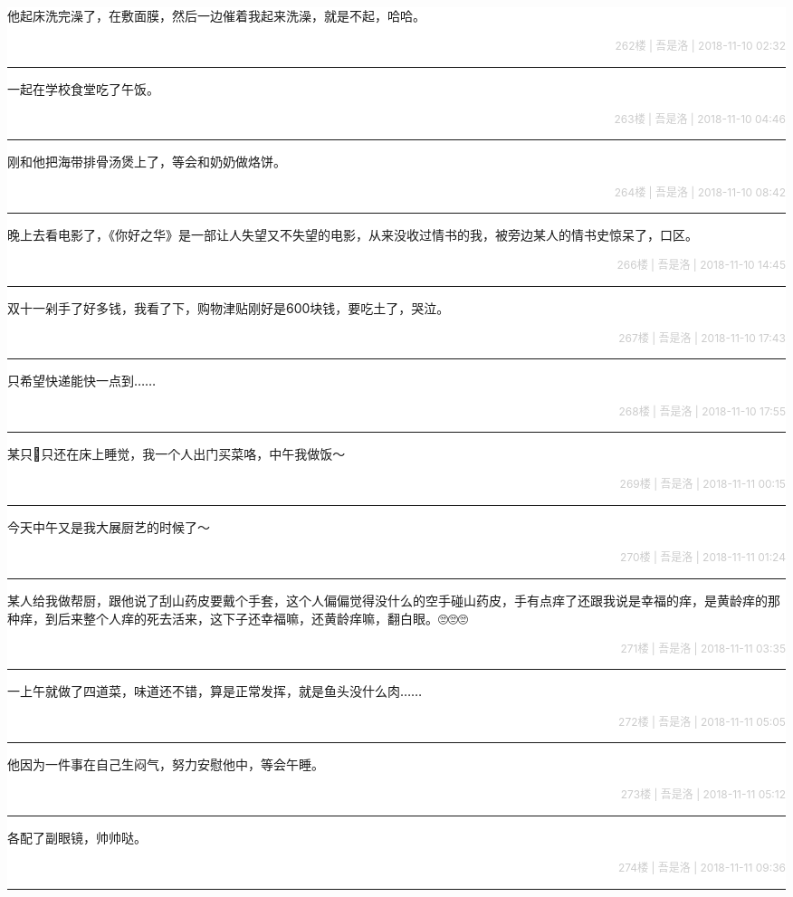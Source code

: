 他起床洗完澡了，在敷面膜，然后一边催着我起来洗澡，就是不起，哈哈。
<div align="right" style="font-size:12px;color:#CCC;">            262楼 | 吾是洛 | 2018-11-10 02:32</div>
<hr />

一起在学校食堂吃了午饭。
<div align="right" style="font-size:12px;color:#CCC;">            263楼 | 吾是洛 | 2018-11-10 04:46</div>
<hr />

刚和他把海带排骨汤煲上了，等会和奶奶做烙饼。
<div align="right" style="font-size:12px;color:#CCC;">            264楼 | 吾是洛 | 2018-11-10 08:42</div>
<hr />

晚上去看电影了，《你好之华》是一部让人失望又不失望的电影，从来没收过情书的我，被旁边某人的情书史惊呆了，口区。
<div align="right" style="font-size:12px;color:#CCC;">            266楼 | 吾是洛 | 2018-11-10 14:45</div>
<hr />

双十一剁手了好多钱，我看了下，购物津贴刚好是600块钱，要吃土了，哭泣。
<div align="right" style="font-size:12px;color:#CCC;">            267楼 | 吾是洛 | 2018-11-10 17:43</div>
<hr />

只希望快递能快一点到……
<div align="right" style="font-size:12px;color:#CCC;">            268楼 | 吾是洛 | 2018-11-10 17:55</div>
<hr />

某只🐷只还在床上睡觉，我一个人出门买菜咯，中午我做饭～
<div align="right" style="font-size:12px;color:#CCC;">            269楼 | 吾是洛 | 2018-11-11 00:15</div>
<hr />

今天中午又是我大展厨艺的时候了～
<div align="right" style="font-size:12px;color:#CCC;">            270楼 | 吾是洛 | 2018-11-11 01:24</div>
<hr />

某人给我做帮厨，跟他说了刮山药皮要戴个手套，这个人偏偏觉得没什么的空手碰山药皮，手有点痒了还跟我说是幸福的痒，是黄龄痒的那种痒，到后来整个人痒的死去活来，这下子还幸福嘛，还黄龄痒嘛，翻白眼。🙄🙄🙄
<div align="right" style="font-size:12px;color:#CCC;">            271楼 | 吾是洛 | 2018-11-11 03:35</div>
<hr />

一上午就做了四道菜，味道还不错，算是正常发挥，就是鱼头没什么肉……
<div align="right" style="font-size:12px;color:#CCC;">            272楼 | 吾是洛 | 2018-11-11 05:05</div>
<hr />

他因为一件事在自己生闷气，努力安慰他中，等会午睡。
<div align="right" style="font-size:12px;color:#CCC;">            273楼 | 吾是洛 | 2018-11-11 05:12</div>
<hr />

各配了副眼镜，帅帅哒。
<div align="right" style="font-size:12px;color:#CCC;">            274楼 | 吾是洛 | 2018-11-11 09:36</div>
<hr />
